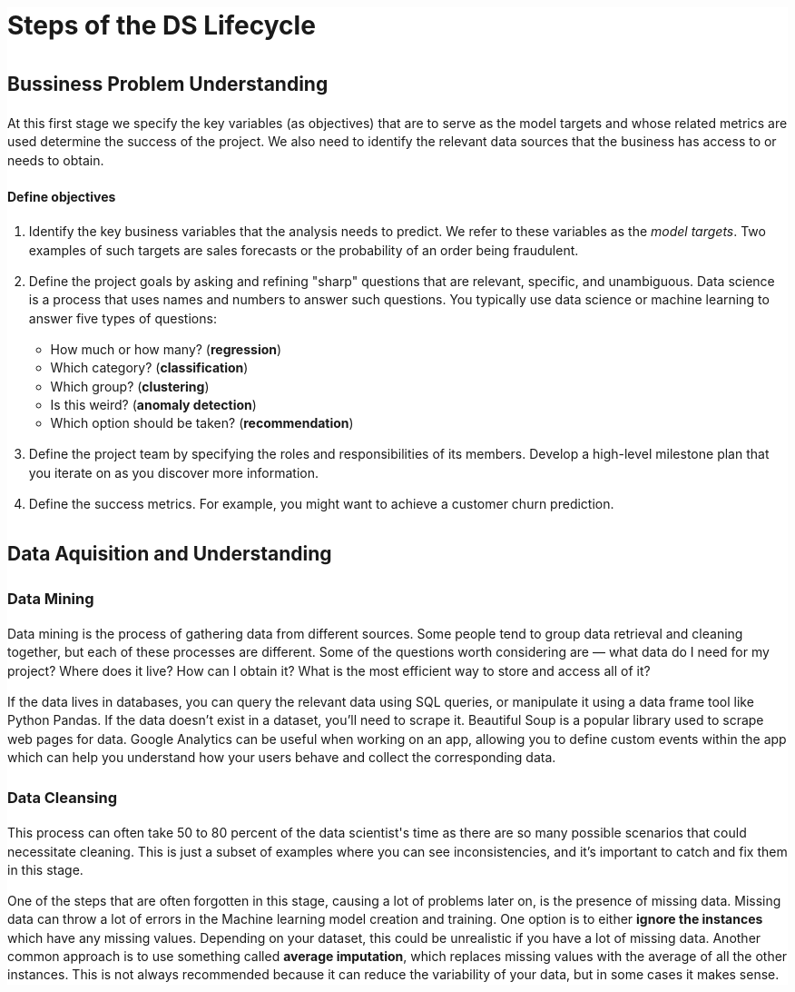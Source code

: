 
# Steps of the DS Lifecycle
## Bussiness Problem Understanding

At this first stage we specify the key variables (as objectives) that are to serve as the model targets and whose related metrics are used determine the success of the project. We also need to identify the relevant data sources that the business has access to or needs to obtain.


#### Define objectives

1. Identify the key business variables that the analysis needs to predict. We refer to these variables as the *model targets*. Two examples of such targets are sales forecasts or the probability of an order being fraudulent.

2. Define the project goals by asking and refining "sharp" questions that are relevant, specific, and unambiguous. Data science is a process that uses names and numbers to answer such questions. You typically use data science or machine learning to answer five types of questions:
   
   - How much or how many? (**regression**)
   - Which category? (**classification**)
   - Which group? (**clustering**)
   - Is this weird? (**anomaly detection**)
   - Which option should be taken? (**recommendation**)


3. Define the project team by specifying the roles and responsibilities of its members. Develop a high-level milestone plan that you iterate on as you discover more information.

4. Define the success metrics. For example, you might want to achieve a customer churn prediction.

## Data Aquisition and Understanding
### Data Mining

Data mining is the process of gathering data from different sources. Some people tend to group data retrieval and cleaning together, but each of these processes are different. Some of the questions worth considering are — what data do I need for my project? Where does it live? How can I obtain it? What is the most efficient way to store and access all of it?

If the data lives in databases, you can query the relevant data using SQL queries, or manipulate it using a data frame tool like Python Pandas. If the data doesn’t exist in a dataset, you’ll need to scrape it. Beautiful Soup is a popular library used to scrape web pages for data. Google Analytics can be useful when working on an app, allowing you to define custom events within the app which can help you understand how your users behave and collect the corresponding data.


### Data Cleansing

This process can often take 50 to 80 percent of the data scientist's time as there are so many possible scenarios that could necessitate cleaning. This is just a subset of examples where you can see inconsistencies, and it’s important to catch and fix them in this stage.

One of the steps that are often forgotten in this stage, causing a lot of problems later on, is the presence of missing data. Missing data can throw a lot of errors in the Machine learning model creation and training. One option is to either **ignore the instances** which have any missing values. Depending on your dataset, this could be unrealistic if you have a lot of missing data. Another common approach is to use something called **average imputation**, which replaces missing values with the average of all the other instances. This is not always recommended because it can reduce the variability of your data, but in some cases it makes sense.
